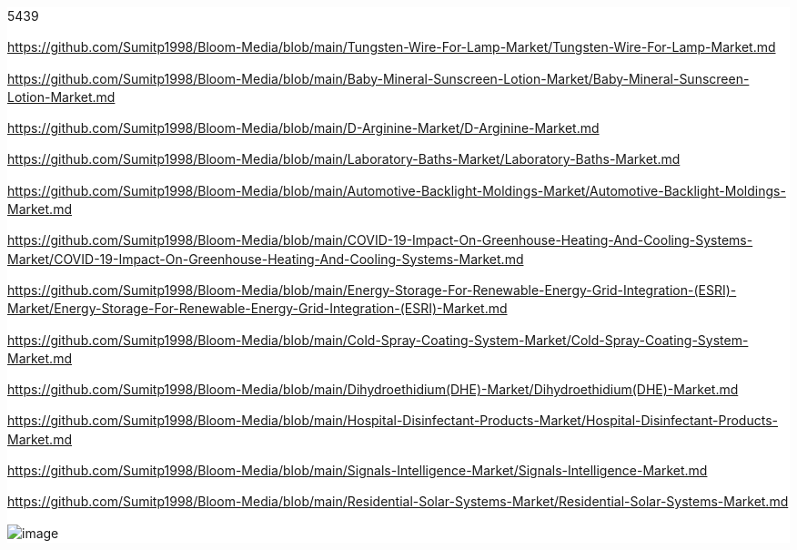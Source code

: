 5439</p><p><a href="https://github.com/Sumitp1998/Bloom-Media/blob/main/Tungsten-Wire-For-Lamp-Market/Tungsten-Wire-For-Lamp-Market.md">https://github.com/Sumitp1998/Bloom-Media/blob/main/Tungsten-Wire-For-Lamp-Market/Tungsten-Wire-For-Lamp-Market.md</a></p><p><a href="https://github.com/Sumitp1998/Bloom-Media/blob/main/Baby-Mineral-Sunscreen-Lotion-Market/Baby-Mineral-Sunscreen-Lotion-Market.md">https://github.com/Sumitp1998/Bloom-Media/blob/main/Baby-Mineral-Sunscreen-Lotion-Market/Baby-Mineral-Sunscreen-Lotion-Market.md</a></p><p><a href="https://github.com/Sumitp1998/Bloom-Media/blob/main/D-Arginine-Market/D-Arginine-Market.md">https://github.com/Sumitp1998/Bloom-Media/blob/main/D-Arginine-Market/D-Arginine-Market.md</a></p><p><a href="https://github.com/Sumitp1998/Bloom-Media/blob/main/Laboratory-Baths-Market/Laboratory-Baths-Market.md">https://github.com/Sumitp1998/Bloom-Media/blob/main/Laboratory-Baths-Market/Laboratory-Baths-Market.md</a></p><p><a href="https://github.com/Sumitp1998/Bloom-Media/blob/main/Automotive-Backlight-Moldings-Market/Automotive-Backlight-Moldings-Market.md">https://github.com/Sumitp1998/Bloom-Media/blob/main/Automotive-Backlight-Moldings-Market/Automotive-Backlight-Moldings-Market.md</a></p><p><a href="https://github.com/Sumitp1998/Bloom-Media/blob/main/COVID-19-Impact-On-Greenhouse-Heating-And-Cooling-Systems-Market/COVID-19-Impact-On-Greenhouse-Heating-And-Cooling-Systems-Market.md">https://github.com/Sumitp1998/Bloom-Media/blob/main/COVID-19-Impact-On-Greenhouse-Heating-And-Cooling-Systems-Market/COVID-19-Impact-On-Greenhouse-Heating-And-Cooling-Systems-Market.md</a></p><p><a href="https://github.com/Sumitp1998/Bloom-Media/blob/main/Energy-Storage-For-Renewable-Energy-Grid-Integration-(ESRI)-Market/Energy-Storage-For-Renewable-Energy-Grid-Integration-(ESRI)-Market.md">https://github.com/Sumitp1998/Bloom-Media/blob/main/Energy-Storage-For-Renewable-Energy-Grid-Integration-(ESRI)-Market/Energy-Storage-For-Renewable-Energy-Grid-Integration-(ESRI)-Market.md</a></p><p><a href="https://github.com/Sumitp1998/Bloom-Media/blob/main/Cold-Spray-Coating-System-Market/Cold-Spray-Coating-System-Market.md">https://github.com/Sumitp1998/Bloom-Media/blob/main/Cold-Spray-Coating-System-Market/Cold-Spray-Coating-System-Market.md</a></p><p><a href="https://github.com/Sumitp1998/Bloom-Media/blob/main/Dihydroethidium(DHE)-Market/Dihydroethidium(DHE)-Market.md">https://github.com/Sumitp1998/Bloom-Media/blob/main/Dihydroethidium(DHE)-Market/Dihydroethidium(DHE)-Market.md</a></p><p><a href="https://github.com/Sumitp1998/Bloom-Media/blob/main/Hospital-Disinfectant-Products-Market/Hospital-Disinfectant-Products-Market.md">https://github.com/Sumitp1998/Bloom-Media/blob/main/Hospital-Disinfectant-Products-Market/Hospital-Disinfectant-Products-Market.md</a></p><p><a href="https://github.com/Sumitp1998/Bloom-Media/blob/main/Signals-Intelligence-Market/Signals-Intelligence-Market.md">https://github.com/Sumitp1998/Bloom-Media/blob/main/Signals-Intelligence-Market/Signals-Intelligence-Market.md</a></p><p><a href="https://github.com/Sumitp1998/Bloom-Media/blob/main/Residential-Solar-Systems-Market/Residential-Solar-Systems-Market.md">https://github.com/Sumitp1998/Bloom-Media/blob/main/Residential-Solar-Systems-Market/Residential-Solar-Systems-Market.md</a></p>
![image](https://github.com/user-attachments/assets/cb4d7a95-40eb-4a07-80cd-ad6c9db35ad8)
